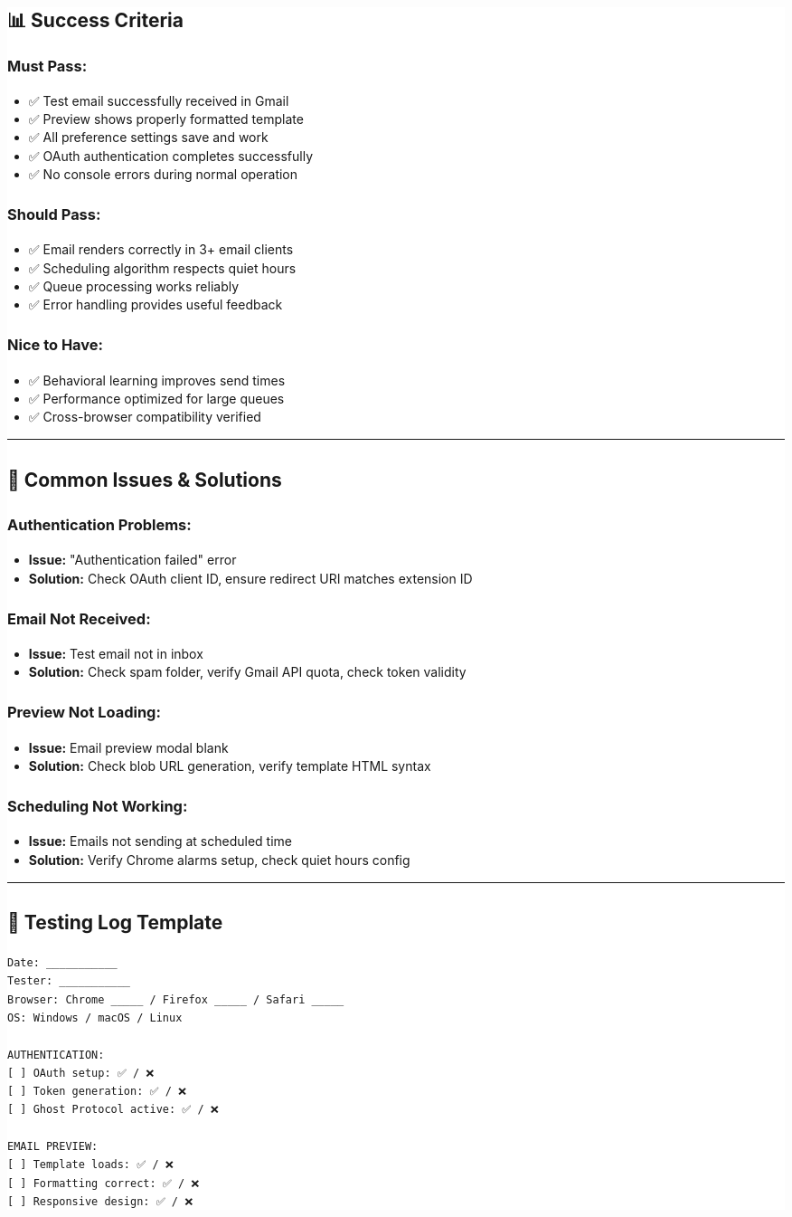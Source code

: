 
## 📊 **Success Criteria**

### **Must Pass:**
- ✅ Test email successfully received in Gmail
- ✅ Preview shows properly formatted template  
- ✅ All preference settings save and work
- ✅ OAuth authentication completes successfully
- ✅ No console errors during normal operation

### **Should Pass:**
- ✅ Email renders correctly in 3+ email clients
- ✅ Scheduling algorithm respects quiet hours
- ✅ Queue processing works reliably
- ✅ Error handling provides useful feedback

### **Nice to Have:**
- ✅ Behavioral learning improves send times
- ✅ Performance optimized for large queues
- ✅ Cross-browser compatibility verified

---

## 🐛 **Common Issues & Solutions**

### **Authentication Problems:**
- **Issue:** "Authentication failed" error
- **Solution:** Check OAuth client ID, ensure redirect URI matches extension ID

### **Email Not Received:**
- **Issue:** Test email not in inbox
- **Solution:** Check spam folder, verify Gmail API quota, check token validity

### **Preview Not Loading:**
- **Issue:** Email preview modal blank
- **Solution:** Check blob URL generation, verify template HTML syntax

### **Scheduling Not Working:**
- **Issue:** Emails not sending at scheduled time
- **Solution:** Verify Chrome alarms setup, check quiet hours config

---

## 📝 **Testing Log Template**

```
Date: ___________
Tester: ___________
Browser: Chrome _____ / Firefox _____ / Safari _____
OS: Windows / macOS / Linux

AUTHENTICATION:
[ ] OAuth setup: ✅ / ❌
[ ] Token generation: ✅ / ❌  
[ ] Ghost Protocol active: ✅ / ❌

EMAIL PREVIEW:
[ ] Template loads: ✅ / ❌
[ ] Formatting correct: ✅ / ❌
[ ] Responsive design: ✅ / ❌

```